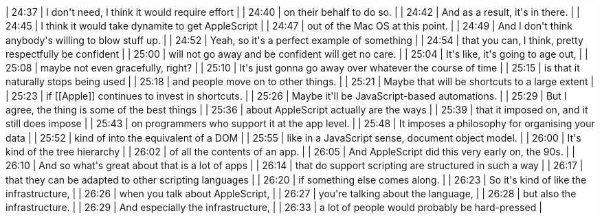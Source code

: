 | 24:37      | I don't need, I think it would require effort                     |
| 24:40      | on their behalf to do so.                                         |
| 24:42      | And as a result, it's in there.                                   |
| 24:45      | I think it would take dynamite to get AppleScript                 |
| 24:47      | out of the Mac OS at this point.                                  |
| 24:49      | And I don't think anybody's willing to blow stuff up.             |
| 24:52      | Yeah, so it's a perfect example of something                      |
| 24:54      | that you can, I think, pretty respectfully be confident           |
| 25:00      | will not go away and be confident will get no care.               |
| 25:04      | It's like, it's going to age out,                                 |
| 25:08      | maybe not even gracefully, right?                                 |
| 25:10      | It's just gonna go away over whatever the course of time          |
| 25:15      | is that it naturally stops being used                             |
| 25:18      | and people move on to other things.                               |
| 25:21      | Maybe that will be shortcuts to a large extent                    |
| 25:23      | if [[Apple]] continues to invest in shortcuts.                        |
| 25:26      | Maybe it'll be JavaScript-based automations.                      |
| 25:29      | But I agree, the thing is some of the best things                 |
| 25:36      | about AppleScript actually are the ways                           |
| 25:39      | that it imposed on, and it still does impose                      |
| 25:43      | on programmers who support it at the app level.                   |
| 25:48      | It imposes a philosophy for organising your data                  |
| 25:52      | kind of into the equivalent of a DOM                              |
| 25:55      | like in a JavaScript sense, document object model.                |
| 26:00      | It's kind of the tree hierarchy                                   |
| 26:02      | of all the contents of an app.                                    |
| 26:05      | And AppleScript did this very early on, the 90s.                  |
| 26:10      | And so what's great about that is a lot of apps                   |
| 26:14      | that do support scripting are structured in such a way            |
| 26:17      | that they can be adapted to other scripting languages             |
| 26:20      | if something else comes along.                                    |
| 26:23      | So it's kind of like the infrastructure,                          |
| 26:26      | when you talk about AppleScript,                                  |
| 26:27      | you're talking about the language,                                |
| 26:28      | but also the infrastructure.                                      |
| 26:29      | And especially the infrastructure,                                |
| 26:33      | a lot of people would probably be hard-pressed                    |